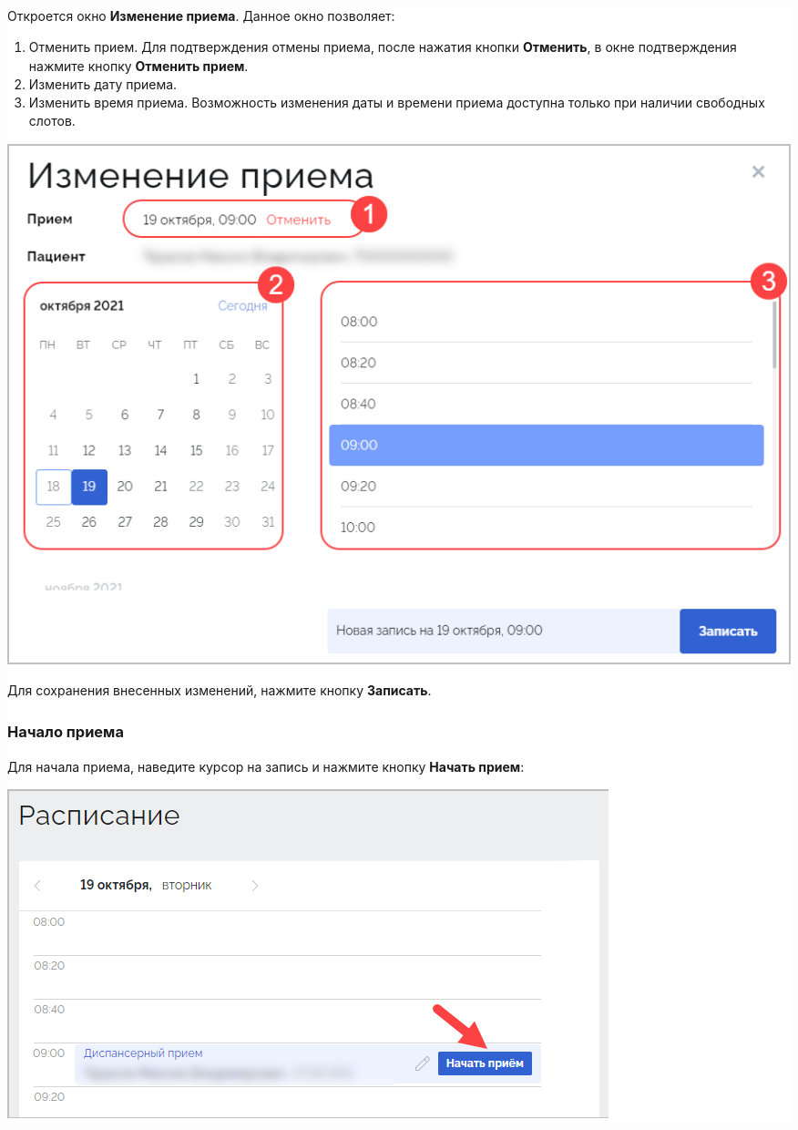 Откроется окно **Изменение приема**. Данное окно позволяет:

1. Отменить прием. Для подтверждения отмены приема, после нажатия кнопки **Отменить**, в окне подтверждения нажмите кнопку **Отменить прием**.
2. Изменить дату приема.
3. Изменить время приема. Возможность изменения даты и времени приема доступна только при наличии свободных слотов.

![изменение приема](img/raspisanie6.png)

Для сохранения внесенных изменений, нажмите кнопку **Записать**.

### Начало приема

Для начала приема, наведите курсор на запись и нажмите кнопку **Начать прием**:

![начать прием](img/raspisanie7.png)
